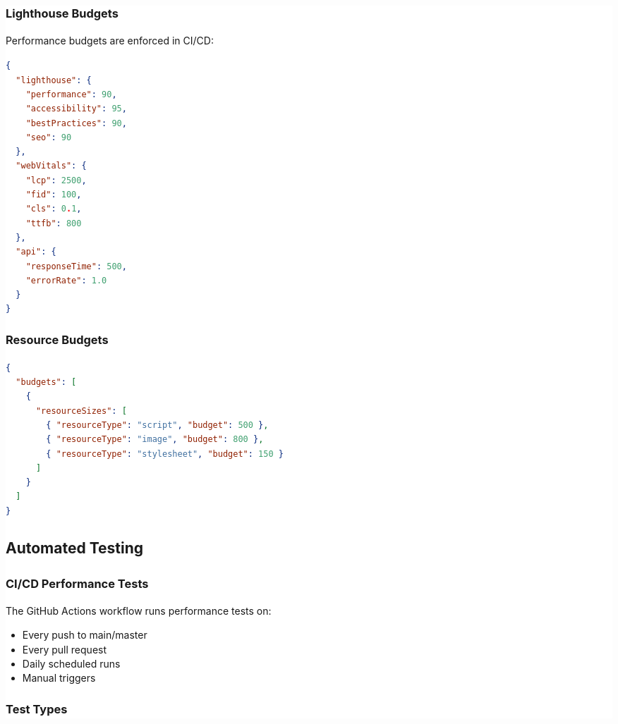 ### Lighthouse Budgets

Performance budgets are enforced in CI/CD:

```json
{
  "lighthouse": {
    "performance": 90,
    "accessibility": 95,
    "bestPractices": 90,
    "seo": 90
  },
  "webVitals": {
    "lcp": 2500,
    "fid": 100,
    "cls": 0.1,
    "ttfb": 800
  },
  "api": {
    "responseTime": 500,
    "errorRate": 1.0
  }
}
```

### Resource Budgets

```json
{
  "budgets": [
    {
      "resourceSizes": [
        { "resourceType": "script", "budget": 500 },
        { "resourceType": "image", "budget": 800 },
        { "resourceType": "stylesheet", "budget": 150 }
      ]
    }
  ]
}
```

## Automated Testing

### CI/CD Performance Tests

The GitHub Actions workflow runs performance tests on:

- Every push to main/master
- Every pull request
- Daily scheduled runs
- Manual triggers

### Test Types
